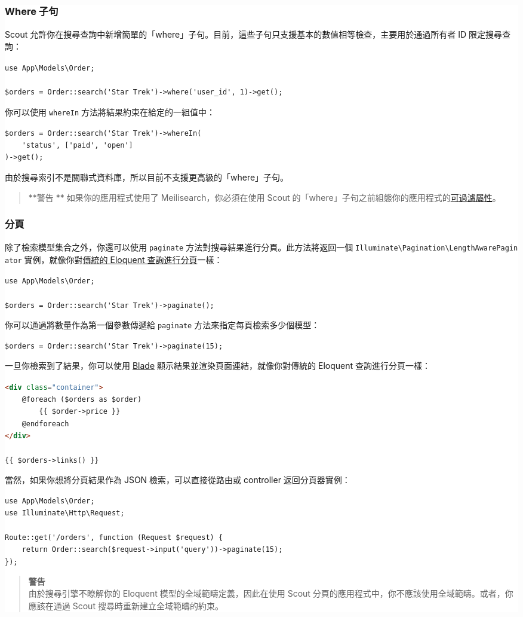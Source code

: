 ### Where 子句

Scout 允許你在搜尋查詢中新增簡單的「where」子句。目前，這些子句只支援基本的數值相等檢查，主要用於通過所有者 ID 限定搜尋查詢：

    use App\Models\Order;

    $orders = Order::search('Star Trek')->where('user_id', 1)->get();

你可以使用 `whereIn` 方法將結果約束在給定的一組值中：

    $orders = Order::search('Star Trek')->whereIn(
        'status', ['paid', 'open']
    )->get();



由於搜尋索引不是關聯式資料庫，所以目前不支援更高級的「where」子句。

> **警告 **
> 如果你的應用程式使用了 Meilisearch，你必須在使用 Scout 的「where」子句之前組態你的應用程式的[可過濾屬性](#configuring-filterable-data-for-meilisearch)。

### 分頁

除了檢索模型集合之外，你還可以使用 `paginate` 方法對搜尋結果進行分頁。此方法將返回一個 `Illuminate\Pagination\LengthAwarePaginator` 實例，就像你對[傳統的 Eloquent 查詢進行分頁](/docs/laravel/10.x/pagination)一樣：

    use App\Models\Order;

    $orders = Order::search('Star Trek')->paginate();

你可以通過將數量作為第一個參數傳遞給 `paginate` 方法來指定每頁檢索多少個模型：

    $orders = Order::search('Star Trek')->paginate(15);

一旦你檢索到了結果，你可以使用 [Blade](/docs/laravel/10.x/blade) 顯示結果並渲染頁面連結，就像你對傳統的 Eloquent 查詢進行分頁一樣：

```html
<div class="container">
    @foreach ($orders as $order)
        {{ $order->price }}
    @endforeach
</div>

{{ $orders->links() }}
```

當然，如果你想將分頁結果作為 JSON 檢索，可以直接從路由或 controller 返回分頁器實例：

    use App\Models\Order;
    use Illuminate\Http\Request;

    Route::get('/orders', function (Request $request) {
        return Order::search($request->input('query'))->paginate(15);
    });

> **警告**  
> 由於搜尋引擎不瞭解你的 Eloquent 模型的全域範疇定義，因此在使用 Scout 分頁的應用程式中，你不應該使用全域範疇。或者，你應該在通過 Scout 搜尋時重新建立全域範疇的約束。


